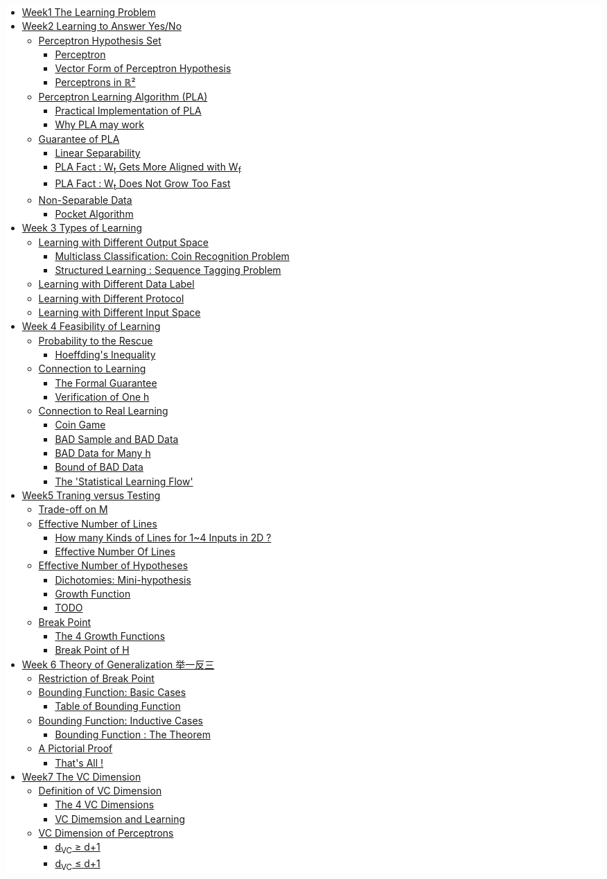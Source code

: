 [](...menustart)

- [Week1  The Learning Problem](#ecde0ae599ab9118d10cbcd51ecbaab0)
- [Week2 Learning to Answer Yes/No](#5868daf5782375dc2181821611a1a15c)
    - [Perceptron Hypothesis Set](#85afcca55926ce0a29f0f6cb05850a9d)
        - [Perceptron](#d8d47e427c95153bb9f8bec1d2d1df94)
        - [Vector Form of Perceptron Hypothesis](#7f75552635f2c71b44d8ec37aefb9df7)
        - [Perceptrons in ℝ²](#b07c3735cd2797ec2b778d92a0adf769)
    - [Perceptron Learning Algorithm (PLA)](#0e7ff491a0fb09097115fb8590ecddb5)
        - [Practical Implementation of PLA](#03ed0e617baca54a8f30c4314b8395c6)
        - [Why PLA may work](#2c4c57a7143770c331971f4ce207c2e2)
    - [Guarantee of PLA](#e3f4c08eab2f66995b163ecf47f53898)
        - [Linear Separability](#fafcae75a7ed33e57480616db662b7ce)
        - [PLA Fact : W<sub>t</sub> Gets More Aligned with W<sub>f</sub>](#1e0adff1d0ebad51a3e3366ffd90c42a)
        - [PLA Fact : W<sub>t</sub> Does Not Grow Too Fast](#4881687a06277027c5043e17bc1b09df)
    - [Non-Separable Data](#3baec9e63797786ab9197c8328006b4c)
        - [Pocket Algorithm](#b84fec7e58d78ac3562f365b9a0ba808)
- [Week 3 Types of Learning](#802179691269a6cfc6518c10b66d4776)
    - [Learning with Different Output Space](#e4561cdae64f2ab23476660e7fcd3596)
        - [Multiclass Classification: Coin Recognition Problem](#8aea726ae5a16d695949a7fdb31468f9)
        - [Structured Learning : Sequence Tagging Problem](#a5756f5557e96b4c381b0eff885d54ce)
    - [Learning with Different Data Label](#684c38a5e13528daec2ab3efa2097be3)
    - [Learning with Different Protocol](#6def4688e7d3b9cfc2f058ed2729c813)
    - [Learning with Different Input Space](#6ebd75d7ad445321e62d64acb494084a)
- [Week 4 Feasibility of Learning](#cfd8a0e711b39b612b7fd7279a78d83e)
    - [Probability to the Rescue](#e2757331874147511e796bb57cd0130f)
        - [Hoeffding's Inequality](#2738a5bd77944b4f0a65a05dcf269384)
    - [Connection to Learning](#4d3ee8b9af56c703975b205e29f34cfa)
        - [The Formal Guarantee](#bc490f18155779c237c38b6532ca7b7f)
        - [Verification of One h](#911f375f353e71713d92e0e8d439e40e)
    - [Connection to Real Learning](#d9ee0f5ea86476845fea40190ab1462e)
        - [Coin Game](#9ba5efcb15754a3919e1c165c9746157)
        - [BAD Sample and BAD Data](#0f6ca2986821d310f080364af49eed46)
        - [BAD Data for Many h](#16553486c255ce8a5d8e557b67c3c9a6)
        - [Bound of BAD Data](#c82862b9ceccd7efd1ca9d2bab635903)
        - [The 'Statistical Learning Flow'](#d8634320f9db8392b907e680f3fbdeef)
- [Week5 Traning versus Testing](#e25bb439455099bb6fd2a7b680e73f15)
    - [Trade-off on M](#8d5764cc1a7dce832f420e7096b07f1b)
    - [Effective Number of Lines](#83bee210aad456619c22ae2c5e2dc963)
        - [How many Kinds of Lines for 1~4 Inputs in 2D  ?](#624848f04dceb9194a26b7aa039879f2)
        - [Effective Number Of Lines](#8c31579792d76e74531e953be4313740)
    - [Effective Number of Hypotheses](#8fc2f515778b49e4ad6450b9cf3d6c49)
        - [Dichotomies: Mini-hypothesis](#8d22448394722fd85b23c2eb8246dcb2)
        - [Growth Function](#dfa7e0a4bb23bbcf4e814b850274fd66)
        - [TODO](#b7b1e314614cf326c6e2b6eba1540682)
    - [Break Point](#5a0ecfb80c0bc36fc6c7b593079594cb)
        - [The 4 Growth Functions](#b5ce0fb28ce372d75a041bef143918ef)
        - [Break Point of H](#d5be8e86759a610959b92abd0aa75199)
- [Week 6 Theory of Generalization  举一反三](#a191a7c2b6e0987654f6d92503bf1078)
    - [Restriction of Break Point](#7cd79213ae5758377b9aed8accc60591)
    - [Bounding Function: Basic Cases](#3bf7d47fb91c77c8c30afce81e8a67e1)
        - [Table of Bounding Function](#e51ebc67414533b0af139f8439d3408e)
    - [Bounding Function: Inductive Cases](#2c65d0169d44316f221fe6051944e78e)
        - [Bounding Function : The Theorem](#20885a853d6349f8a2c1b4a13f9fd078)
    - [A Pictorial Proof](#ac41223f5ec900a59b7a7c730d2db790)
        - [That's All !](#942c21d4344c1e2c04cd9cb2b0635e7f)
- [Week7 The VC Dimension](#15173fa6f984d4d655f1b15b08355016)
    - [Definition of VC Dimension](#03b215c6ba1906c71c6856766d5a91dc)
        - [The 4 VC Dimensions](#ef6ecf6a562931f940c6f8fa8f315ec9)
        - [VC Dimemsion and Learning](#2ab6a2e714fe88daa38d0ebadbd820b7)
    - [VC Dimension of Perceptrons](#010c451c23e144261c78eed3918be60c)
        - [d<sub>VC</sub> ≥ d+1](#0bcebb5418877c668b7f8078fd53e2a6)
        - [d<sub>VC</sub>  ≤ d+1](#b23a9ffbf5d00fecd76ee661c5bae97c)